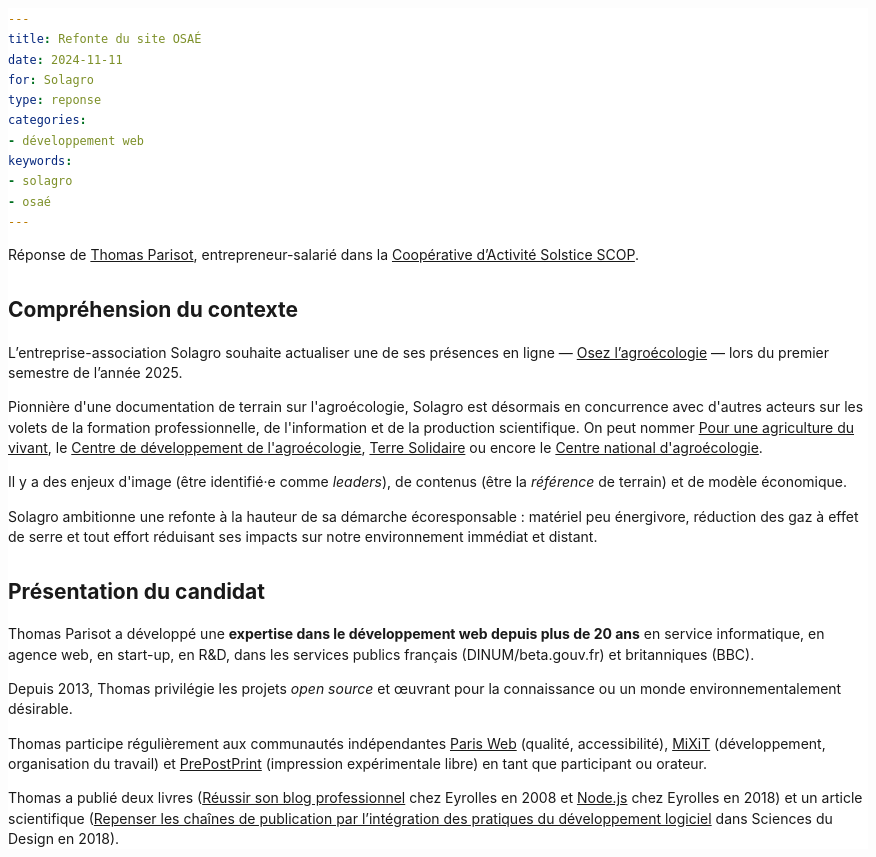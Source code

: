 ```yaml
---
title: Refonte du site OSAÉ
date: 2024-11-11
for: Solagro
type: reponse
categories:
- développement web
keywords:
- solagro
- osaé
---
```


Réponse de [Thomas Parisot](https://détour.studio),
entrepreneur-salarié dans la [Coopérative d’Activité Solstice SCOP](https://solstice.coop).

## Compréhension du contexte

L’entreprise-association Solagro souhaite actualiser une de ses présences en ligne — [Osez l’agroécologie](https://osez-agroecologie.org) — lors du premier semestre de l’année 2025.

Pionnière d'une documentation de terrain sur l'agroécologie, Solagro est désormais en concurrence avec d'autres acteurs sur les volets de la formation professionnelle, de l'information et de la production scientifique. On peut nommer [Pour une agriculture du vivant](https://agricultureduvivant.org), le [Centre de développement de l'agroécologie](https://centre-developpement-agroecologie.fr/), [Terre Solidaire](https://ccfd-terresolidaire.org) ou encore le [Centre national d'agroécologie](https://centre-national-agroecologie.fr/).

Il y a des enjeux d'image (être identifié·e comme _leaders_), de contenus (être la _référence_ de terrain) et de modèle économique.

Solagro ambitionne une refonte à la hauteur de sa démarche écoresponsable : matériel peu énergivore, réduction des gaz à effet de serre et tout effort réduisant ses impacts sur notre environnement immédiat et distant.

## Présentation du candidat

Thomas Parisot a développé une **expertise dans le développement web depuis plus de 20 ans** en service informatique, en agence web, en start-up, en R&D, dans les services publics français (DINUM/beta.gouv.fr) et britanniques (BBC).

Depuis 2013, Thomas privilégie les projets _open source_ et œuvrant pour la connaissance ou un monde environnementalement désirable.

Thomas participe régulièrement aux communautés indépendantes [Paris Web](https://www.paris-web.fr/) (qualité, accessibilité), [MiXiT](https://mixitconf.org/) (développement, organisation du travail) et [PrePostPrint](https://prepostprint.org/) (impression expérimentale libre) en tant que participant ou orateur.

Thomas a publié deux livres ([Réussir son blog professionnel](https://www.eyrolles.com/Informatique/Livre/reussir-son-blog-professionnel-image-communication-et-influence-a-la-portee-de-9782212127683/) chez Eyrolles en 2008 et [Node.js](https://www.eyrolles.com/Informatique/Livre/node-js-9782212139938/) chez Eyrolles en 2018) et un article scientifique ([Repenser les chaînes de publication par l’intégration des pratiques du développement logiciel](https://shs.cairn.info/revue-sciences-du-design-2018-2-page-45) dans Sciences du Design en 2018).
